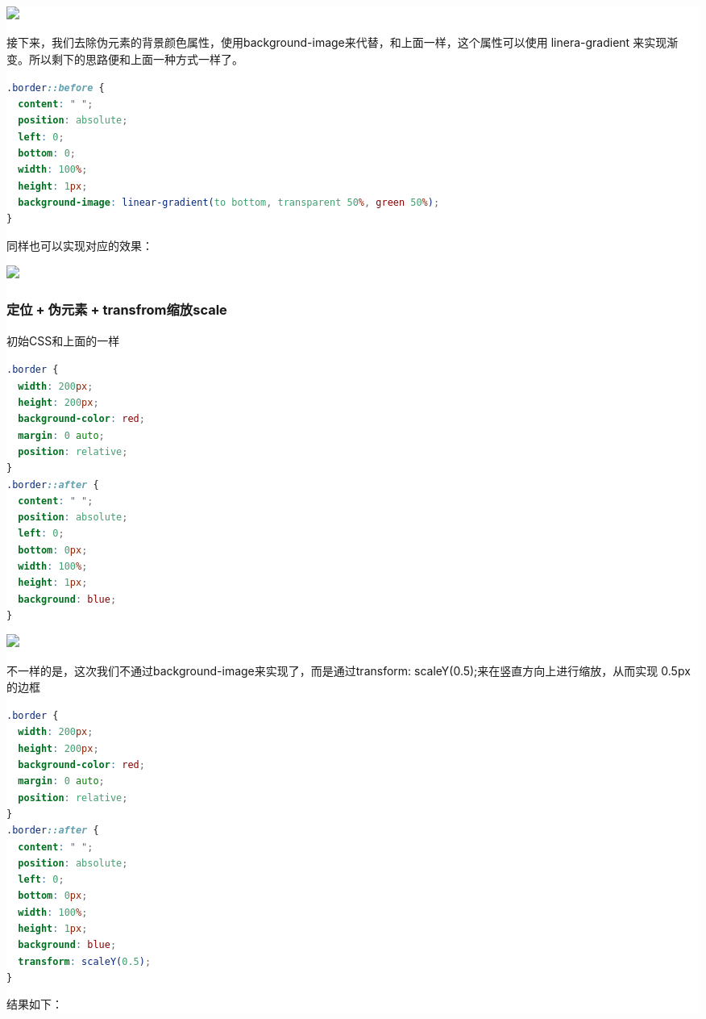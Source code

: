![](https://api2.mubu.com/v3/document_image/dde1dcc4-cc39-47e4-912f-5bd69d53977e-3807603.jpg)

接下来，我们去除伪元素的背景颜色属性，使用background-image来代替，和上面一样，这个属性可以使用 linera-gradient 来实现渐变。所以剩下的思路便和上面一种方式一样了。
```css
.border::before {
  content: " ";
  position: absolute;
  left: 0;
  bottom: 0;
  width: 100%;
  height: 1px;
  background-image: linear-gradient(to bottom, transparent 50%, green 50%);
}
```
同样也可以实现对应的效果：

![](https://api2.mubu.com/v3/document_image/f77dab5d-b5a2-48e0-994f-9c7f68c52069-3807603.jpg)

### 定位 + 伪元素 + transfrom缩放scale
初始CSS和上面的一样
```css
.border {
  width: 200px;
  height: 200px;
  background-color: red;
  margin: 0 auto;
  position: relative;
}
.border::after {
  content: " ";
  position: absolute;
  left: 0;
  bottom: 0px;
  width: 100%;
  height: 1px;
  background: blue;
}
```

![](https://api2.mubu.com/v3/document_image/db2fdf76-6c26-4aaa-a6fc-4af53ea08fe6-3807603.jpg)

不一样的是，这次我们不通过background-image来实现了，而是通过transform: scaleY(0.5);来在竖直方向上进行缩放，从而实现 0.5px的边框

```css
.border {
  width: 200px;
  height: 200px;
  background-color: red;
  margin: 0 auto;
  position: relative;
}
.border::after {
  content: " ";
  position: absolute;
  left: 0;
  bottom: 0px;
  width: 100%;
  height: 1px;
  background: blue;
  transform: scaleY(0.5);
}
```
结果如下：
